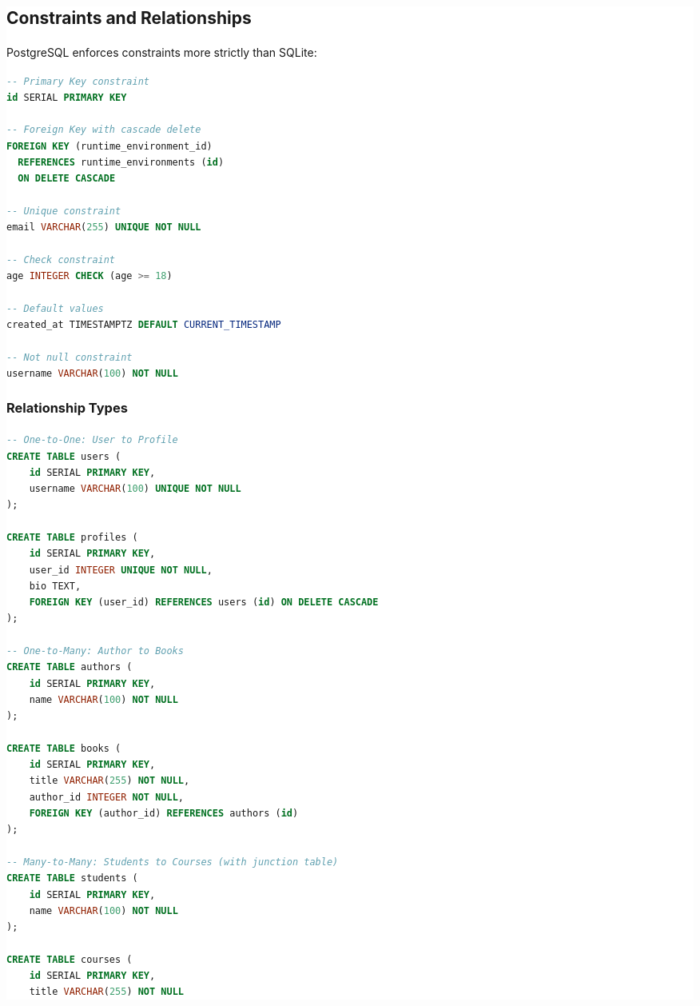 ## Constraints and Relationships

PostgreSQL enforces constraints more strictly than SQLite:

```sql
-- Primary Key constraint
id SERIAL PRIMARY KEY

-- Foreign Key with cascade delete
FOREIGN KEY (runtime_environment_id) 
  REFERENCES runtime_environments (id) 
  ON DELETE CASCADE

-- Unique constraint
email VARCHAR(255) UNIQUE NOT NULL

-- Check constraint
age INTEGER CHECK (age >= 18)

-- Default values
created_at TIMESTAMPTZ DEFAULT CURRENT_TIMESTAMP

-- Not null constraint
username VARCHAR(100) NOT NULL
```

### Relationship Types

```sql
-- One-to-One: User to Profile
CREATE TABLE users (
    id SERIAL PRIMARY KEY,
    username VARCHAR(100) UNIQUE NOT NULL
);

CREATE TABLE profiles (
    id SERIAL PRIMARY KEY,
    user_id INTEGER UNIQUE NOT NULL,
    bio TEXT,
    FOREIGN KEY (user_id) REFERENCES users (id) ON DELETE CASCADE
);

-- One-to-Many: Author to Books
CREATE TABLE authors (
    id SERIAL PRIMARY KEY,
    name VARCHAR(100) NOT NULL
);

CREATE TABLE books (
    id SERIAL PRIMARY KEY,
    title VARCHAR(255) NOT NULL,
    author_id INTEGER NOT NULL,
    FOREIGN KEY (author_id) REFERENCES authors (id)
);

-- Many-to-Many: Students to Courses (with junction table)
CREATE TABLE students (
    id SERIAL PRIMARY KEY,
    name VARCHAR(100) NOT NULL
);

CREATE TABLE courses (
    id SERIAL PRIMARY KEY,
    title VARCHAR(255) NOT NULL
```
